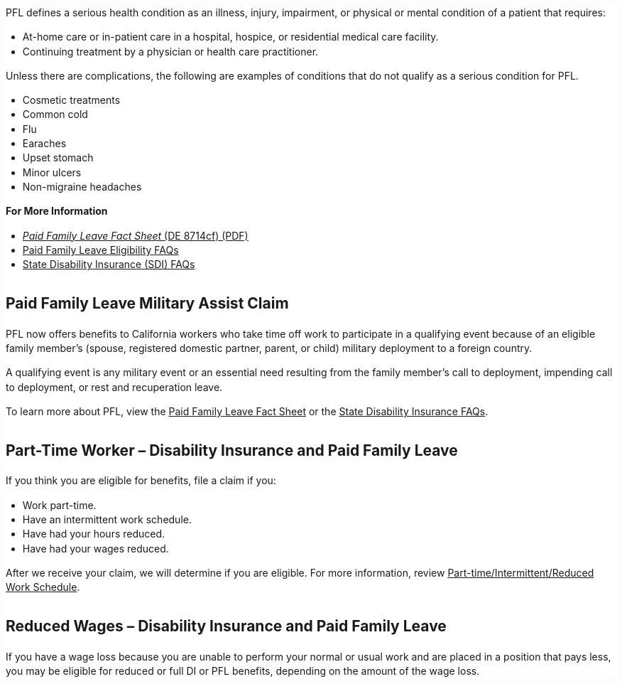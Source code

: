 PFL defines a serious health condition as an illness, injury, impairment, or physical or mental condition of a patient that requires:

* At-home care or in-patient care in a hospital, hospice, or residential medical care facility.
* Continuing treatment by a physician or health care practitioner.

Unless there are complications, the following are examples of conditions that do not qualify as a serious condition for PFL.

* Cosmetic treatments
* Common cold
* Flu
* Earaches
* Upset stomach
* Minor ulcers
* Non-migraine headaches

**For More Information**

* [*Paid Family Leave Fact Sheet* (DE 8714cf) (PDF)](/siteassets/files/pdf_pub_ctr/de8714cf.pdf)
* [Paid Family Leave Eligibility FAQs](/en/disability/faq_pfl_eligibility/)
* [State Disability Insurance (SDI) FAQs](/en/disability/Faqs/)

## Paid Family Leave Military Assist Claim

PFL now offers benefits to California workers who take time off work to participate in a qualifying event because of an eligible family member’s (spouse, registered domestic partner, parent, or child) military deployment to a foreign country.

A qualifying event is any military event or an essential need resulting from the family member’s call to deployment, impending call to deployment, or rest and recuperation leave.

To learn more about PFL, view the [Paid Family Leave Fact Sheet](/siteassets/files/pdf_pub_ctr/de8714cf.pdf) or the [State Disability Insurance FAQs](/en/disability/Faqs/).

## Part-Time Worker – Disability Insurance and Paid Family Leave

If you think you are eligible for benefits, file a claim if you:

* Work part-time.
* Have an intermittent work schedule.
* Have had your hours reduced.
* Have had your wages reduced.

After we receive your claim, we will determine if you are eligible. For more information, review [Part-time/Intermittent/Reduced Work Schedule](/en/disability/part-time_intermittent_reduced_work_schedule/).

## Reduced Wages – Disability Insurance and Paid Family Leave

If you have a wage loss because you are unable to perform your normal or usual work and are placed in a position that pays less, you may be eligible for reduced or full DI or PFL benefits, depending on the amount of the wage loss.
